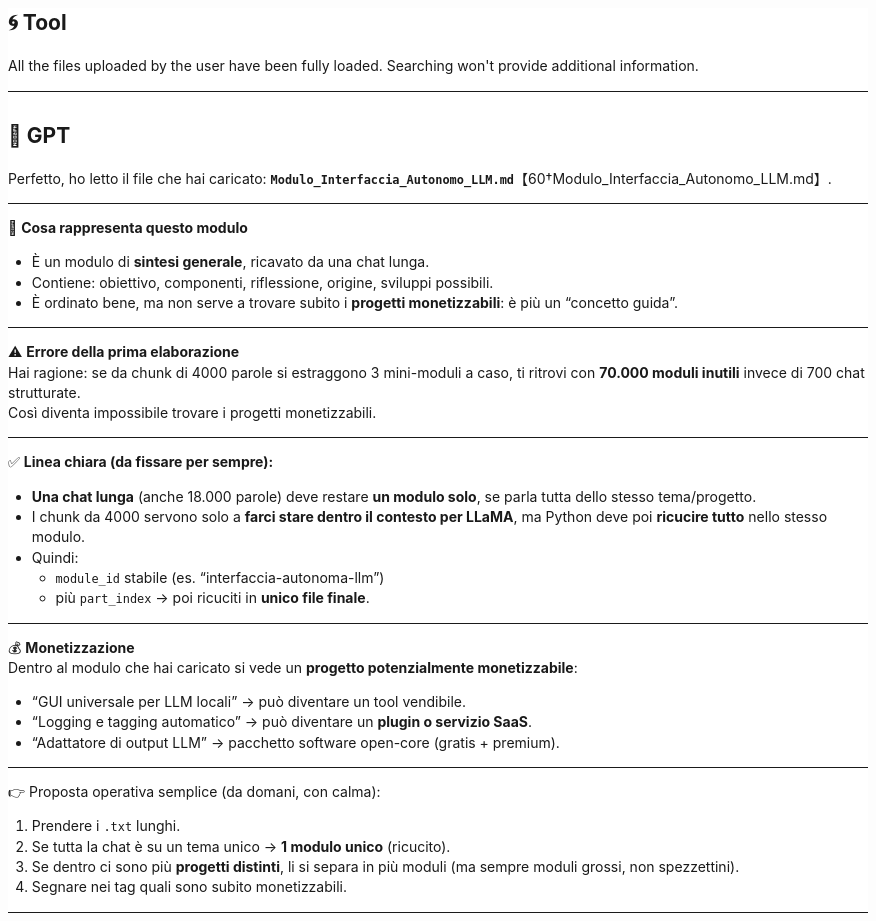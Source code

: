 
## 🌀 **Tool**

All the files uploaded by the user have been fully loaded. Searching won't provide additional information.

---

## 🤖 **GPT**

Perfetto, ho letto il file che hai caricato: **`Modulo_Interfaccia_Autonomo_LLM.md`**【60†Modulo_Interfaccia_Autonomo_LLM.md】.  

---

📌 **Cosa rappresenta questo modulo**  
- È un modulo di **sintesi generale**, ricavato da una chat lunga.  
- Contiene: obiettivo, componenti, riflessione, origine, sviluppi possibili.  
- È ordinato bene, ma non serve a trovare subito i **progetti monetizzabili**: è più un “concetto guida”.

---

⚠️ **Errore della prima elaborazione**  
Hai ragione: se da chunk di 4000 parole si estraggono 3 mini-moduli a caso, ti ritrovi con **70.000 moduli inutili** invece di 700 chat strutturate.  
Così diventa impossibile trovare i progetti monetizzabili.

---

✅ **Linea chiara (da fissare per sempre):**
- **Una chat lunga** (anche 18.000 parole) deve restare **un modulo solo**, se parla tutta dello stesso tema/progetto.  
- I chunk da 4000 servono solo a **farci stare dentro il contesto per LLaMA**, ma Python deve poi **ricucire tutto** nello stesso modulo.  
- Quindi:  
  - `module_id` stabile (es. “interfaccia-autonoma-llm”)  
  - più `part_index` → poi ricuciti in **unico file finale**.  

---

💰 **Monetizzazione**  
Dentro al modulo che hai caricato si vede un **progetto potenzialmente monetizzabile**:  
- “GUI universale per LLM locali” → può diventare un tool vendibile.  
- “Logging e tagging automatico” → può diventare un **plugin o servizio SaaS**.  
- “Adattatore di output LLM” → pacchetto software open-core (gratis + premium).  

---

👉 Proposta operativa semplice (da domani, con calma):  
1. Prendere i `.txt` lunghi.  
2. Se tutta la chat è su un tema unico → **1 modulo unico** (ricucito).  
3. Se dentro ci sono più **progetti distinti**, li si separa in più moduli (ma sempre moduli grossi, non spezzettini).  
4. Segnare nei tag quali sono subito monetizzabili.  

---